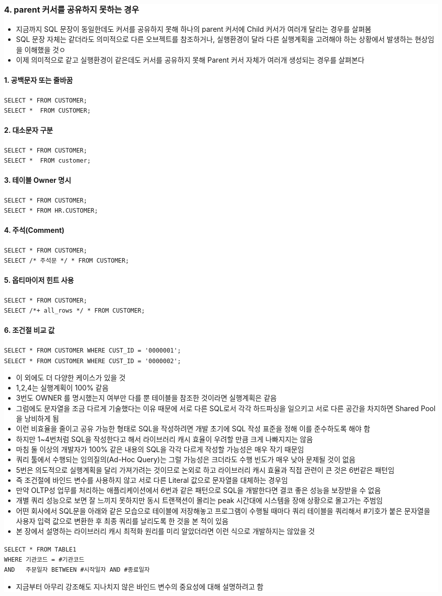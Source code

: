 ### 4. parent 커서를 공유하지 못하는 경우
- 지금까지 SQL 문장이 동일한데도 커서를 공유하지 못해 하나의 parent 커서에 Child 커서가 여러개 달리는 경우를 살펴봄
- SQL 문장 자체는 같더라도 의미적으로 다른 오브젝트를 참조하거나, 실행환경이 달라 다른 실행계획을 고려해야 하는 상황에서 발생하는 현상임을 이해했을 것ㅇ
- 이제 의미적으로 같고 실행환경이 같은데도 커서를 공유하지 못해 Parent 커서 자체가 여러개 생성되는 경우를 살펴본다

#### 1. 공백문자 또는 줄바꿈

```
SELECT * FROM CUSTOMER;
SELECT *  FROM CUSTOMER;
```

#### 2. 대소문자 구분

```
SELECT * FROM CUSTOMER;
SELECT *  FROM customer;
```

#### 3. 테이블 Owner 명시

```
SELECT * FROM CUSTOMER;
SELECT * FROM HR.CUSTOMER;
```

#### 4. 주석(Comment)

```
SELECT * FROM CUSTOMER;
SELECT /* 주석문 */ * FROM CUSTOMER;
```

#### 5. 옵티마이저 힌트 사용

```
SELECT * FROM CUSTOMER;
SELECT /*+ all_rows */ * FROM CUSTOMER;
```

#### 6. 조건절 비교 값

```
SELECT * FROM CUSTOMER WHERE CUST_ID = '0000001';
SELECT * FROM CUSTOMER WHERE CUST_ID = '0000002';
```

- 이 외에도 더 다양한 케이스가 있을 것
- 1,2,4는 실행계획이 100% 같음
- 3번도 OWNER 를 명시했는지 여부만 다를 뿐 테이블을 참조한 것이라면 실행계획은 같음
- 그럼에도 문자열을 조금 다르게 기술했다는 이유 때문에 서로 다른 SQL로서 각각 하드파싱을 일으키고 서로 다른 공간을 차지하면 Shared Pool을 낭비하게 됨
- 이런 비효율을 줄이고 공유 가능한 형태로 SQL을 작성하려면 개발 초기에 SQL 작성 표준을 정해 이를 준수하도록 해야 함
- 하지만 1~4번처럼 SQL을 작성한다고 해서 라이브러리 캐시 효율이 우려할 만큼 크게 나빠지지는 않음
- 마침 둘 이상의 개발자가 100% 같은 내용의 SQL을 각각 다르게 작성할 가능성은 매우 작기 때문임
- 쿼리 툴에서 수행되는 임의질의(Ad-Hoc Query)는 그럴 가능성은 크더라도 수행 빈도가 매우 낮아 문제될 것이 없음
- 5번은 의도적으로 실행계획을 달리 가져가려는 것이므로 논외로 하고 라이브러리 캐시 효율과 직접 관련이 큰 것은 6번같은 패턴임
- 즉 조건절에 바인드 변수를 사용하지 않고 서로 다른 Literal 값으로 문자열을 대체하는 경우임
- 만약 OLTP성 업무를 처리하는 애플리케이션에서 6번과 같은 패턴으로 SQL을 개발한다면 결코 좋은 성능을 보장받을 수 없음
- 개별 쿼리 성능으로 보면 잘 느끼지 못하지만 동시 트랜잭션이 몰리는 peak 시간대에 시스템을 장애 상황으로 몰고가는 주범임
- 어떤 회사에서 SQL문을 아래와 같은 모습으로 테이블에 저장해놓고 프로그램이 수행될 때마다 쿼리 테이블을 쿼리해서 #기호가 붙은 문자열을 사용자 입력 값으로 변환한 후 최종 쿼리를 날리도록 한 것을 본 적이 있음
- 본 장에서 설명하는 라이브러리 캐시 최적화 원리를 미리 알았더라면 이런 식으로 개발하지는 않았을 것

```
SELECT * FROM TABLE1
WHERE 기관코드 = #기관코드
AND   주문일자 BETWEEN #시작일자 AND #종료일자
```
- 지금부터 아무리 강조해도 지나치지 않은 바인드 변수의 중요성에 대해 설명하려고 함